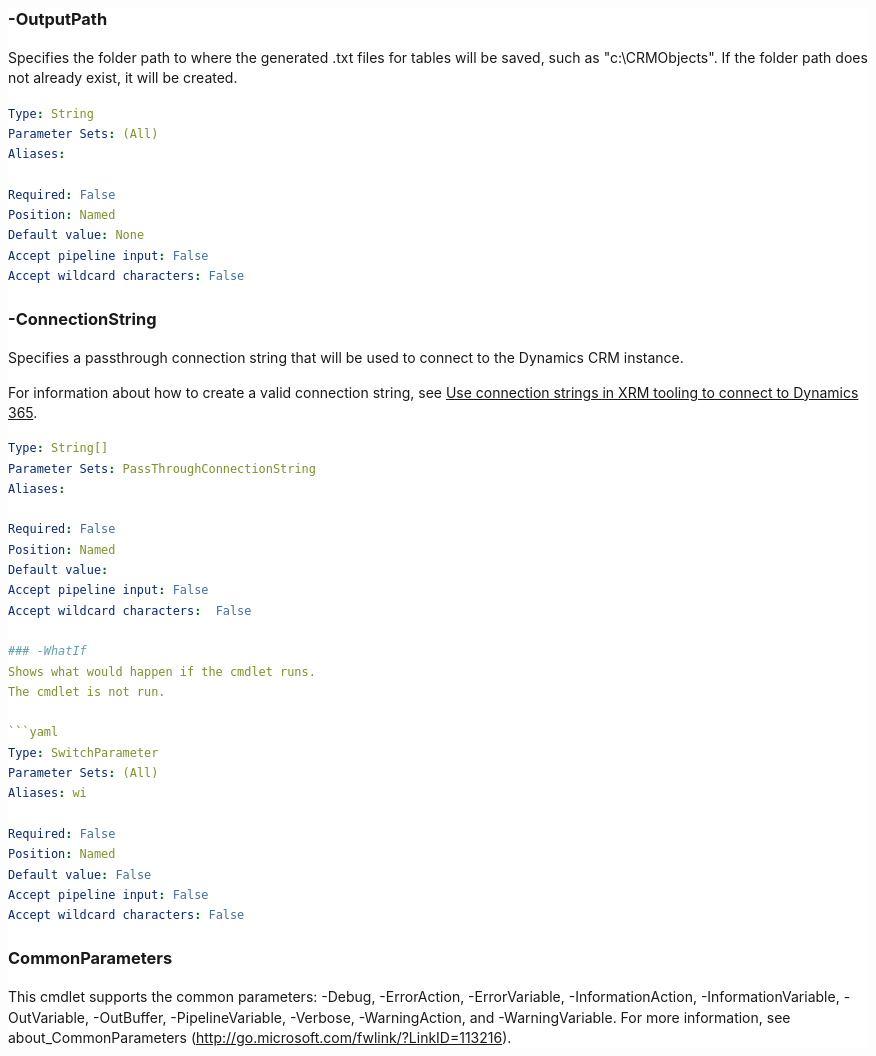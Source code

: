 ### -OutputPath
Specifies the folder path to where the generated .txt files for tables will be saved, such as "c:\CRMObjects".
If the folder path does not already exist, it will be created.

```yaml
Type: String
Parameter Sets: (All)
Aliases:

Required: False
Position: Named
Default value: None
Accept pipeline input: False
Accept wildcard characters: False
```

### -ConnectionString
Specifies a passthrough connection string that will be used to connect
to the Dynamics CRM instance.

For information about how to create a valid connection string, see
[Use connection strings in XRM tooling to connect to Dynamics 365](https://go.microsoft.com/fwlink/?linkid=848464).

```yaml
Type: String[]
Parameter Sets: PassThroughConnectionString
Aliases:

Required: False
Position: Named
Default value:
Accept pipeline input: False
Accept wildcard characters:  False

### -WhatIf
Shows what would happen if the cmdlet runs.
The cmdlet is not run.

```yaml
Type: SwitchParameter
Parameter Sets: (All)
Aliases: wi

Required: False
Position: Named
Default value: False
Accept pipeline input: False
Accept wildcard characters: False
```

### CommonParameters
This cmdlet supports the common parameters: -Debug, -ErrorAction, -ErrorVariable, -InformationAction, -InformationVariable, -OutVariable, -OutBuffer, -PipelineVariable, -Verbose, -WarningAction, and -WarningVariable. For more information, see about_CommonParameters (http://go.microsoft.com/fwlink/?LinkID=113216).
